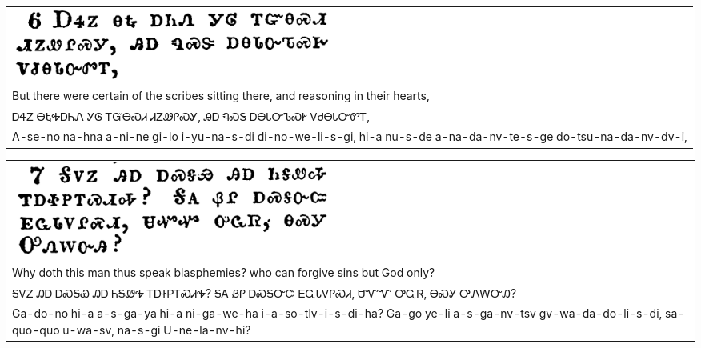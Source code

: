 <table>
<tbody>
<tr class="odd">
<td><a href="020206.png"><img src="020206.png" width="400" /></a></td>
</tr>
<tr class="even">
<td>But there were certain of the scribes sitting there, and reasoning in their hearts,</td>
</tr>
<tr class="odd">
<td>ᎠᏎᏃ ᎾᎿᎭᎠᏂᏁ ᎩᎶ ᎢᏳᎾᏍᏗ ᏗᏃᏪᎵᏍᎩ, ᎯᎠ ᏄᏍᏕ ᎠᎾᏓᏅᏖᏍᎨ ᏙᏧᎾᏓᏅᏛᎢ,</td>
</tr>
<tr class="even">
<td>A-se-no na-hna a-ni-ne gi-lo i-yu-na-s-di di-no-we-li-s-gi, hi-a nu-s-de a-na-da-nv-te-s-ge do-tsu-na-da-nv-dv-i,</td>
</tr>
</tbody>
</table>

<table>
<tbody>
<tr class="odd">
<td><a href="020207.png"><img src="020207.png" width="400" /></a></td>
</tr>
<tr class="even">
<td>Why doth this man thus speak blasphemies? who can forgive sins but God only?</td>
</tr>
<tr class="odd">
<td>ᎦᏙᏃ ᎯᎠ ᎠᏍᎦᏯ ᎯᎠ ᏂᎦᏪᎭ ᎢᎠᏐᏢᎢᏍᏗᎭ? ᎦᎪ ᏰᎵ ᎠᏍᎦᏅᏨ ᎬᏩᏓᏙᎵᏍᏗ, ᏌᏉᏉ ᎤᏩᏒ, ᎾᏍᎩ ᎤᏁᎳᏅᎯ?</td>
</tr>
<tr class="even">
<td>Ga-do-no hi-a a-s-ga-ya hi-a ni-ga-we-ha i-a-so-tlv-i-s-di-ha? Ga-go ye-li a-s-ga-nv-tsv gv-wa-da-do-li-s-di, sa-quo-quo u-wa-sv, na-s-gi U-ne-la-nv-hi?</td>
</tr>
</tbody>
</table>
